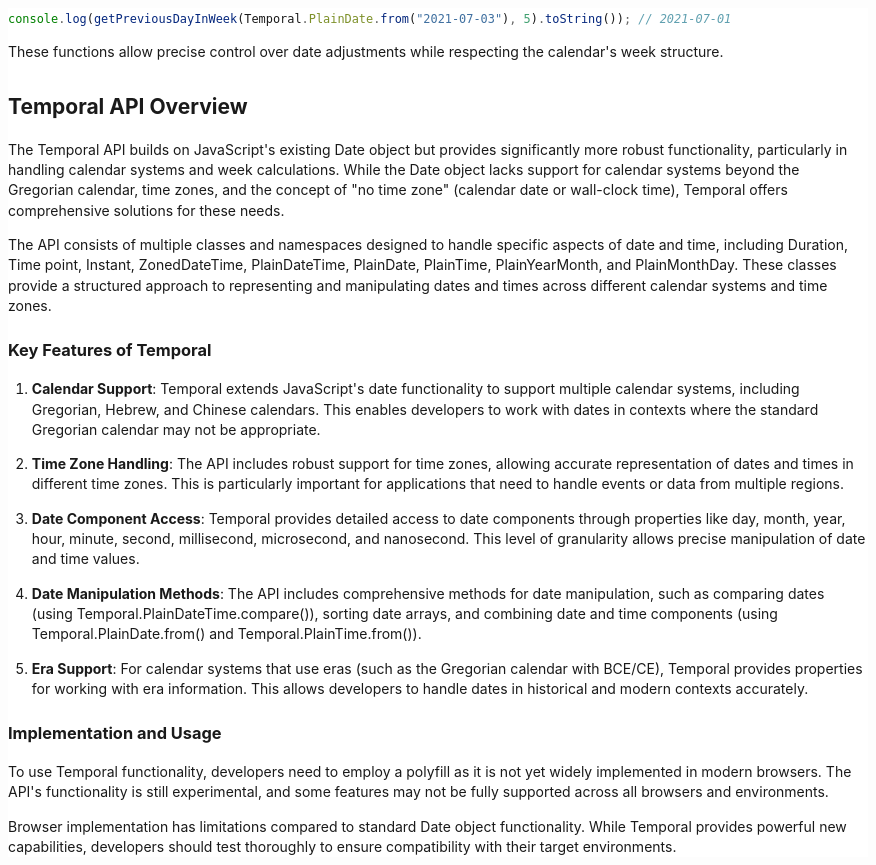 ```javascript
console.log(getPreviousDayInWeek(Temporal.PlainDate.from("2021-07-03"), 5).toString()); // 2021-07-01

```

These functions allow precise control over date adjustments while respecting the calendar's week structure.


## Temporal API Overview

The Temporal API builds on JavaScript's existing Date object but provides significantly more robust functionality, particularly in handling calendar systems and week calculations. While the Date object lacks support for calendar systems beyond the Gregorian calendar, time zones, and the concept of "no time zone" (calendar date or wall-clock time), Temporal offers comprehensive solutions for these needs.

The API consists of multiple classes and namespaces designed to handle specific aspects of date and time, including Duration, Time point, Instant, ZonedDateTime, PlainDateTime, PlainDate, PlainTime, PlainYearMonth, and PlainMonthDay. These classes provide a structured approach to representing and manipulating dates and times across different calendar systems and time zones.


### Key Features of Temporal

1. **Calendar Support**: Temporal extends JavaScript's date functionality to support multiple calendar systems, including Gregorian, Hebrew, and Chinese calendars. This enables developers to work with dates in contexts where the standard Gregorian calendar may not be appropriate.

2. **Time Zone Handling**: The API includes robust support for time zones, allowing accurate representation of dates and times in different time zones. This is particularly important for applications that need to handle events or data from multiple regions.

3. **Date Component Access**: Temporal provides detailed access to date components through properties like day, month, year, hour, minute, second, millisecond, microsecond, and nanosecond. This level of granularity allows precise manipulation of date and time values.

4. **Date Manipulation Methods**: The API includes comprehensive methods for date manipulation, such as comparing dates (using Temporal.PlainDateTime.compare()), sorting date arrays, and combining date and time components (using Temporal.PlainDate.from() and Temporal.PlainTime.from()).

5. **Era Support**: For calendar systems that use eras (such as the Gregorian calendar with BCE/CE), Temporal provides properties for working with era information. This allows developers to handle dates in historical and modern contexts accurately.


### Implementation and Usage

To use Temporal functionality, developers need to employ a polyfill as it is not yet widely implemented in modern browsers. The API's functionality is still experimental, and some features may not be fully supported across all browsers and environments.

Browser implementation has limitations compared to standard Date object functionality. While Temporal provides powerful new capabilities, developers should test thoroughly to ensure compatibility with their target environments.
